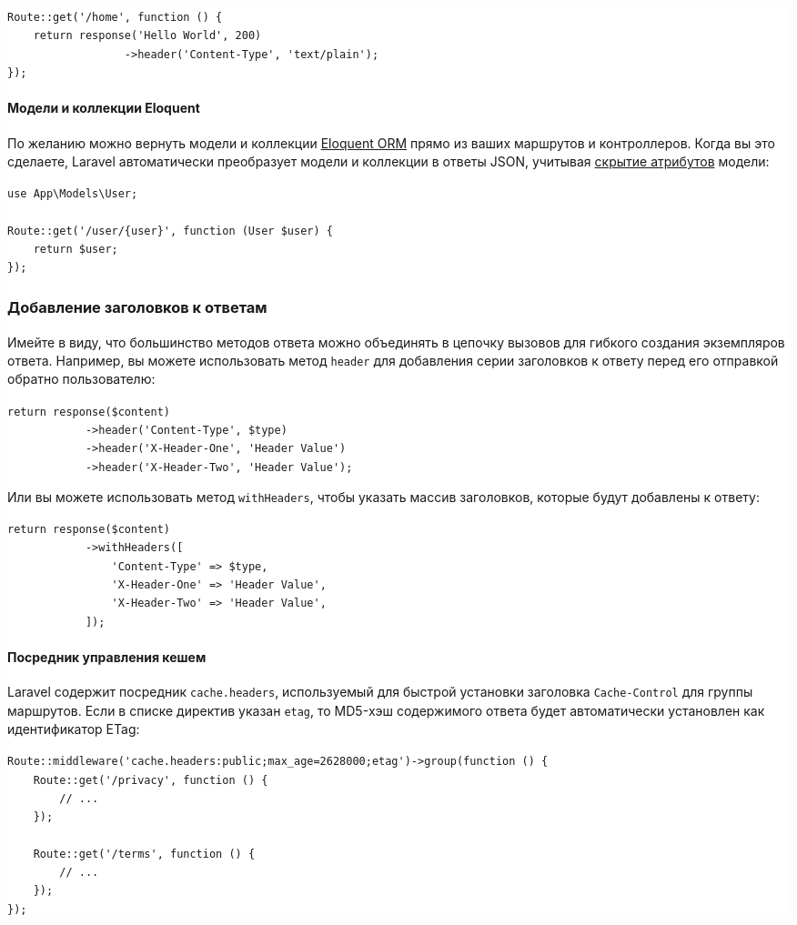     Route::get('/home', function () {
        return response('Hello World', 200)
                      ->header('Content-Type', 'text/plain');
    });

<a name="eloquent-models-and-collections"></a>
#### Модели и коллекции Eloquent

По желанию можно вернуть модели и коллекции [Eloquent ORM](eloquent.md) прямо из ваших маршрутов и контроллеров. Когда вы это сделаете, Laravel автоматически преобразует модели и коллекции в ответы JSON, учитывая [скрытие атрибутов](eloquent-serialization.md#hiding-attributes-from-json) модели:

    use App\Models\User;

    Route::get('/user/{user}', function (User $user) {
        return $user;
    });

<a name="attaching-headers-to-responses"></a>
### Добавление заголовков к ответам

Имейте в виду, что большинство методов ответа можно объединять в цепочку вызовов для гибкого создания экземпляров ответа. Например, вы можете использовать метод `header` для добавления серии заголовков к ответу перед его отправкой обратно пользователю:

    return response($content)
                ->header('Content-Type', $type)
                ->header('X-Header-One', 'Header Value')
                ->header('X-Header-Two', 'Header Value');

Или вы можете использовать метод `withHeaders`, чтобы указать массив заголовков, которые будут добавлены к ответу:

    return response($content)
                ->withHeaders([
                    'Content-Type' => $type,
                    'X-Header-One' => 'Header Value',
                    'X-Header-Two' => 'Header Value',
                ]);

<a name="cache-control-middleware"></a>
#### Посредник управления кешем

Laravel содержит посредник `cache.headers`, используемый для быстрой установки заголовка `Cache-Control` для группы маршрутов. Если в списке директив указан `etag`, то MD5-хэш содержимого ответа будет автоматически установлен как идентификатор ETag:

    Route::middleware('cache.headers:public;max_age=2628000;etag')->group(function () {
        Route::get('/privacy', function () {
            // ...
        });

        Route::get('/terms', function () {
            // ...
        });
    });
